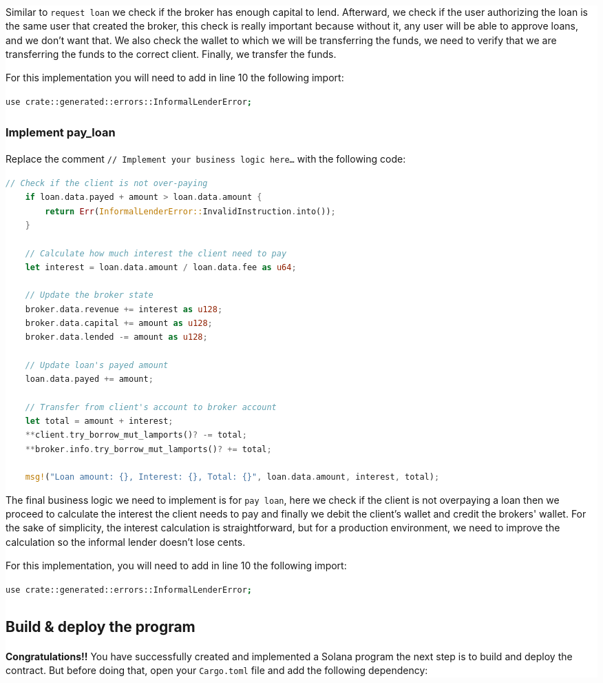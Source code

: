 Similar to `request loan` we check if the broker has enough capital to lend. Afterward, we check if the user authorizing the loan is the same user that created the broker, this check is really important because without it, any user will be able to approve loans, and we don’t want that. We also check the wallet to which we will be transferring the funds, we need to verify that we are transferring the funds to the correct client. Finally, we transfer the funds.

For this implementation you will need to add in line 10 the following import: 
```bash
use crate::generated::errors::InformalLenderError;
```

### Implement pay_loan
Replace the comment `// Implement your business logic here…` with the following code:

```rust
// Check if the client is not over-paying
    if loan.data.payed + amount > loan.data.amount {
        return Err(InformalLenderError::InvalidInstruction.into());
    }

    // Calculate how much interest the client need to pay
    let interest = loan.data.amount / loan.data.fee as u64;

    // Update the broker state
    broker.data.revenue += interest as u128;
    broker.data.capital += amount as u128;
    broker.data.lended -= amount as u128;

    // Update loan's payed amount
    loan.data.payed += amount;

    // Transfer from client's account to broker account
    let total = amount + interest;
    **client.try_borrow_mut_lamports()? -= total;
    **broker.info.try_borrow_mut_lamports()? += total;

    msg!("Loan amount: {}, Interest: {}, Total: {}", loan.data.amount, interest, total);
```

The final business logic we need to implement is for `pay loan`, here we check if the client is not overpaying a loan then we proceed to calculate the interest the client needs to pay and finally we debit the client’s wallet and credit the brokers' wallet. For the sake of simplicity, the interest calculation is straightforward, but for a production environment, we need to improve the calculation so the informal lender doesn’t lose cents. 

For this implementation, you will need to add in line 10 the following import:
```bash
use crate::generated::errors::InformalLenderError;
```

## Build & deploy the program

**Congratulations!!** You have successfully created and implemented a Solana program the next step is to build and deploy the contract. But before doing that, open your `Cargo.toml` file and add the following dependency: 
